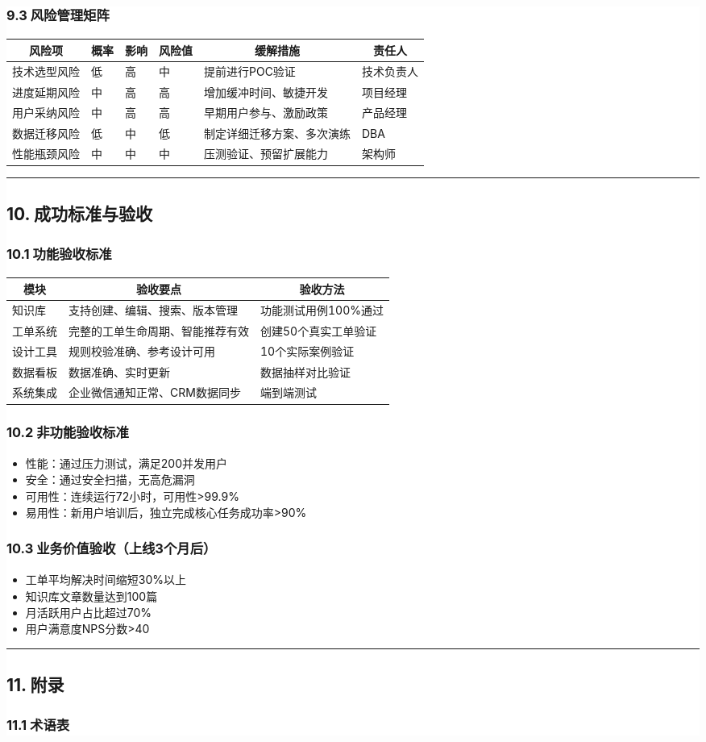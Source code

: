 ### 9.3 风险管理矩阵

| 风险项 | 概率 | 影响 | 风险值 | 缓解措施 | 责任人 |
|--------|------|------|---------|---------|--------|
| 技术选型风险 | 低 | 高 | 中 | 提前进行POC验证 | 技术负责人 |
| 进度延期风险 | 中 | 高 | 高 | 增加缓冲时间、敏捷开发 | 项目经理 |
| 用户采纳风险 | 中 | 高 | 高 | 早期用户参与、激励政策 | 产品经理 |
| 数据迁移风险 | 低 | 中 | 低 | 制定详细迁移方案、多次演练 | DBA |
| 性能瓶颈风险 | 中 | 中 | 中 | 压测验证、预留扩展能力 | 架构师 |

---

## 10. 成功标准与验收

### 10.1 功能验收标准

| 模块 | 验收要点 | 验收方法 |
|------|---------|----------|
| 知识库 | 支持创建、编辑、搜索、版本管理 | 功能测试用例100%通过 |
| 工单系统 | 完整的工单生命周期、智能推荐有效 | 创建50个真实工单验证 |
| 设计工具 | 规则校验准确、参考设计可用 | 10个实际案例验证 |
| 数据看板 | 数据准确、实时更新 | 数据抽样对比验证 |
| 系统集成 | 企业微信通知正常、CRM数据同步 | 端到端测试 |

### 10.2 非功能验收标准

- 性能：通过压力测试，满足200并发用户
- 安全：通过安全扫描，无高危漏洞
- 可用性：连续运行72小时，可用性>99.9%
- 易用性：新用户培训后，独立完成核心任务成功率>90%

### 10.3 业务价值验收（上线3个月后）

- 工单平均解决时间缩短30%以上
- 知识库文章数量达到100篇
- 月活跃用户占比超过70%
- 用户满意度NPS分数>40

---

## 11. 附录

### 11.1 术语表
